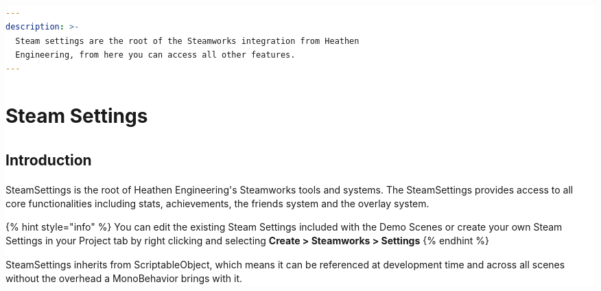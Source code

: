 ```yaml
---
description: >-
  Steam settings are the root of the Steamworks integration from Heathen
  Engineering, from here you can access all other features.
---
```


# Steam Settings

## Introduction

SteamSettings is the root of Heathen Engineering's Steamworks tools and systems. The SteamSettings provides access to all core functionalities including stats, achievements, the friends system and the overlay system.

{% hint style="info" %}
You can edit the existing Steam Settings included with the Demo Scenes or create your own Steam Settings in your Project tab by right clicking and selecting **Create > Steamworks > Settings**
{% endhint %}

SteamSettings inherits from ScriptableObject, which means it can be referenced at development time and across all scenes without the overhead a MonoBehavior brings with it.
